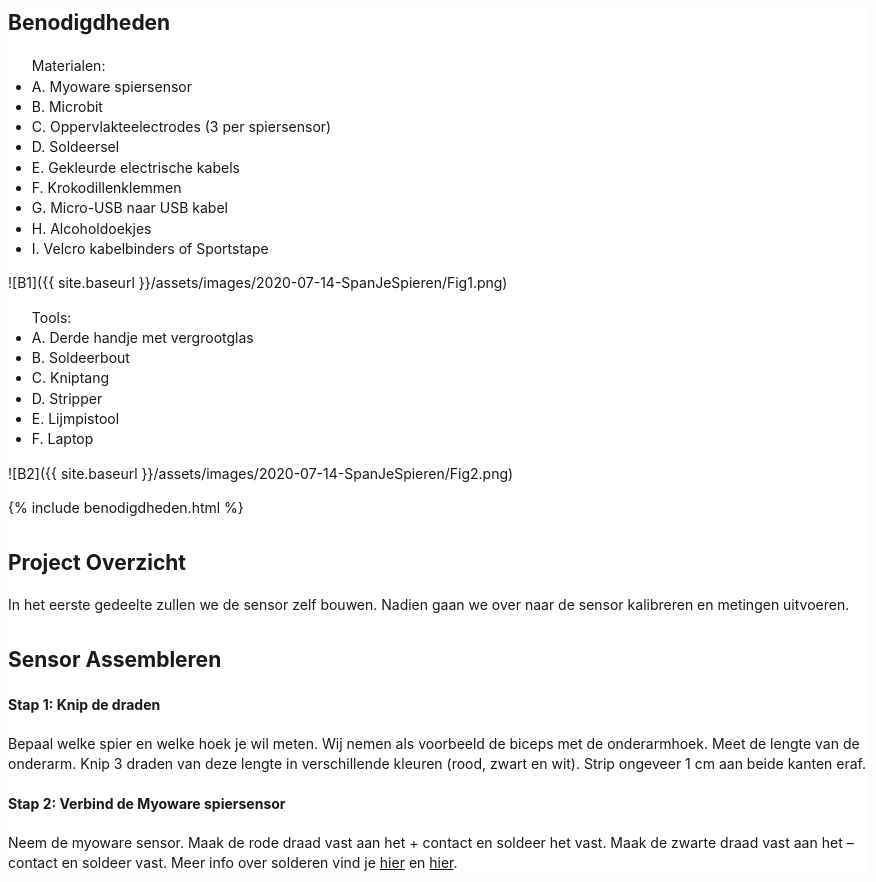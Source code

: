 ## Benodigdheden

<div class="benodigdheden">
  <ul>
    Materialen:
    <li>A. Myoware spiersensor</li> 
    <li>B. Microbit</li>
    <li>C. Oppervlakteelectrodes (3 per spiersensor)</li>
    <li>D. Soldeersel</li>
    <li>E. Gekleurde electrische kabels</li>
    <li>F. Krokodillenklemmen</li>
    <li>G. Micro-USB naar USB kabel</li>
    <li>H. Alcoholdoekjes</li>
    <li>I. Velcro kabelbinders of Sportstape</li>
  </ul>
</div>

![B1]({{ site.baseurl }}/assets/images/2020-07-14-SpanJeSpieren/Fig1.png)

<div class="benodigdheden">
  <ul>
    Tools:
    <li>A. Derde handje met vergrootglas</li>
    <li>B. Soldeerbout</li>
    <li>C. Kniptang</li>
    <li>D. Stripper</li>
    <li>E. Lijmpistool</li>
    <li>F. Laptop</li>
 </ul>
</div>

![B2]({{ site.baseurl }}/assets/images/2020-07-14-SpanJeSpieren/Fig2.png)


{% include benodigdheden.html %}


## Project Overzicht
In het eerste gedeelte zullen we de sensor zelf bouwen. Nadien gaan we over naar de sensor kalibreren en metingen uitvoeren. 

## Sensor Assembleren
#### Stap 1: Knip de draden
Bepaal welke spier en welke hoek je wil meten. Wij nemen als voorbeeld de biceps met de onderarmhoek. Meet de lengte van de onderarm. Knip 3 draden van deze lengte in verschillende kleuren (rood, zwart en wit). Strip ongeveer 1 cm aan beide kanten eraf.

#### Stap 2: Verbind de Myoware spiersensor
Neem de myoware sensor. Maak de rode draad vast aan het + contact en soldeer het vast. Maak de zwarte draad vast aan het – contact en soldeer vast. Meer info over solderen vind je <a href="https://maakbib.be/assets/images/2020-04-22_soldeerexperiment/Solderen%20is%20simpel_by_%20Mitch%20Altman.pdf">hier</a> en <a href="https://maakbib.be/assets/images/2020-04-22_soldeerexperiment/4%20stappen_solderen.pdf">hier</a>. 

